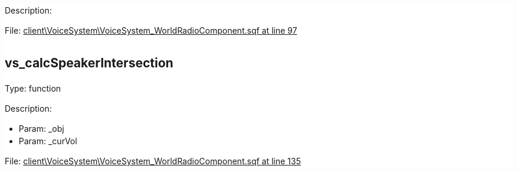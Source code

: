 Description: 


File: [client\VoiceSystem\VoiceSystem_WorldRadioComponent.sqf at line 97](../../../Src/client/VoiceSystem/VoiceSystem_WorldRadioComponent.sqf#L97)
## vs_calcSpeakerIntersection

Type: function

Description: 
- Param: _obj
- Param: _curVol

File: [client\VoiceSystem\VoiceSystem_WorldRadioComponent.sqf at line 135](../../../Src/client/VoiceSystem/VoiceSystem_WorldRadioComponent.sqf#L135)
